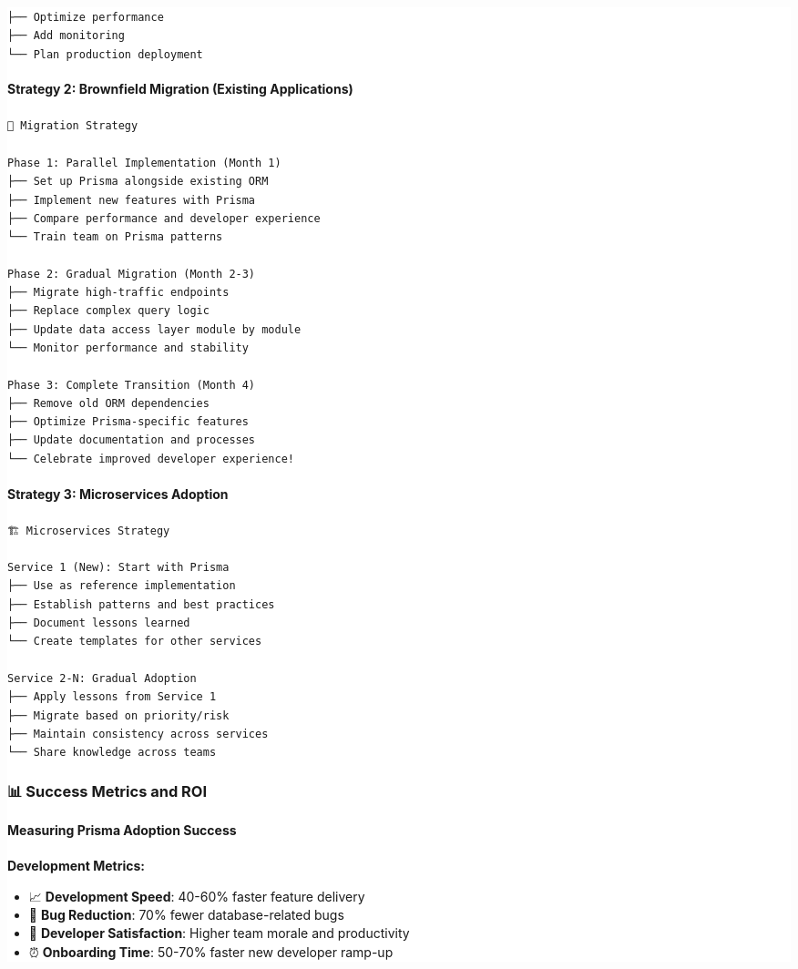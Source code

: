 ```
├── Optimize performance
├── Add monitoring
└── Plan production deployment
```

#### **Strategy 2: Brownfield Migration (Existing Applications)**

```
🔄 Migration Strategy

Phase 1: Parallel Implementation (Month 1)
├── Set up Prisma alongside existing ORM
├── Implement new features with Prisma
├── Compare performance and developer experience
└── Train team on Prisma patterns

Phase 2: Gradual Migration (Month 2-3)
├── Migrate high-traffic endpoints
├── Replace complex query logic
├── Update data access layer module by module
└── Monitor performance and stability

Phase 3: Complete Transition (Month 4)
├── Remove old ORM dependencies
├── Optimize Prisma-specific features
├── Update documentation and processes
└── Celebrate improved developer experience!
```

#### **Strategy 3: Microservices Adoption**

```
🏗️ Microservices Strategy

Service 1 (New): Start with Prisma
├── Use as reference implementation
├── Establish patterns and best practices
├── Document lessons learned
└── Create templates for other services

Service 2-N: Gradual Adoption
├── Apply lessons from Service 1
├── Migrate based on priority/risk
├── Maintain consistency across services
└── Share knowledge across teams
```

### 📊 Success Metrics and ROI

#### **Measuring Prisma Adoption Success**

**Development Metrics:**
- 📈 **Development Speed**: 40-60% faster feature delivery
- 🐛 **Bug Reduction**: 70% fewer database-related bugs
- 🎯 **Developer Satisfaction**: Higher team morale and productivity
- ⏰ **Onboarding Time**: 50-70% faster new developer ramp-up
